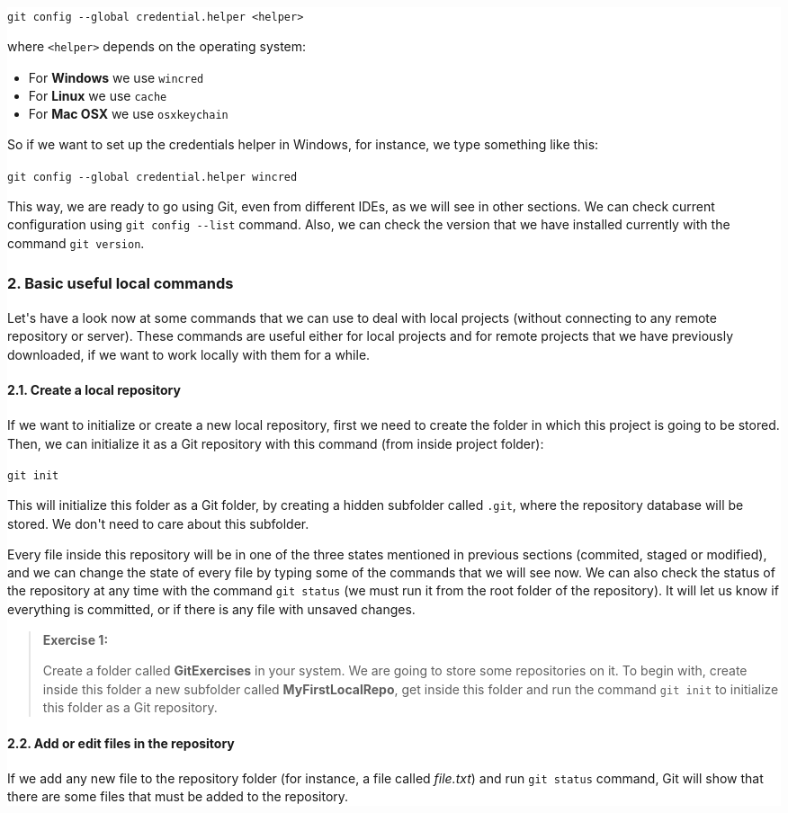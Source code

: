 ```
git config --global credential.helper <helper>
```

where `<helper>` depends on the operating system:

* For **Windows** we use `wincred`
* For **Linux** we use `cache`
* For **Mac OSX** we use `osxkeychain`

So if we want to set up the credentials helper in Windows, for instance, we type something like this:

```
git config --global credential.helper wincred
```

This way, we are ready to go using Git, even from different IDEs, as we will see in other sections. We can check current configuration using `git config --list` command. Also, we can check the version that we have installed currently with the command `git version`.

### 2. Basic useful local commands

Let's have a look now at some commands that we can use to deal with local projects (without connecting to any remote repository or server). These commands are useful either for local projects and for remote projects that we have previously downloaded, if we want to work locally with them for a while.

#### 2.1. Create a local repository

If we want to initialize or create a new local repository, first we need to create the folder in which this project is going to be stored. Then, we can initialize it as a Git repository with this command (from inside project folder):

```
git init
```

This will initialize this folder as a Git folder, by creating a hidden subfolder called `.git`, where the repository database will be stored. We don't need to care about this subfolder.

Every file inside this repository will be in one of the three states mentioned in previous sections (commited, staged or modified), and we can change the state of every file by typing some of the commands that we will see now. We can also check the status of the repository at any time with the command `git status` (we must run it from the root folder of the repository). It will let us know if everything is committed, or if there is any file with unsaved changes.

> **Exercise 1:**
> 
> Create a folder called **GitExercises** in your system. We are going to store some repositories on it. To begin with, create inside this folder a new subfolder called **MyFirstLocalRepo**, get inside this folder and run the command `git init` to initialize this folder as a Git repository.

#### 2.2. Add or edit files in the repository

If we add any new file to the repository folder (for instance, a file called *file.txt*) and run `git status` command, Git will show that there are some files that must be added to the repository.
